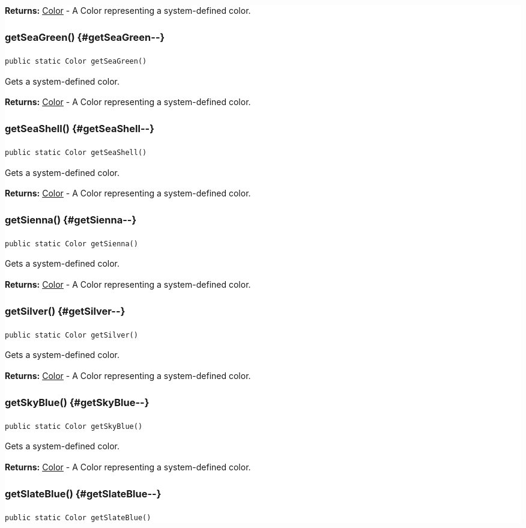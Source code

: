 **Returns:**
[Color](../../com.groupdocs.watermark.watermarks/color) - A  Color  representing a system-defined color.
### getSeaGreen() {#getSeaGreen--}
```
public static Color getSeaGreen()
```


Gets a system-defined color.

**Returns:**
[Color](../../com.groupdocs.watermark.watermarks/color) - A  Color  representing a system-defined color.
### getSeaShell() {#getSeaShell--}
```
public static Color getSeaShell()
```


Gets a system-defined color.

**Returns:**
[Color](../../com.groupdocs.watermark.watermarks/color) - A  Color  representing a system-defined color.
### getSienna() {#getSienna--}
```
public static Color getSienna()
```


Gets a system-defined color.

**Returns:**
[Color](../../com.groupdocs.watermark.watermarks/color) - A  Color  representing a system-defined color.
### getSilver() {#getSilver--}
```
public static Color getSilver()
```


Gets a system-defined color.

**Returns:**
[Color](../../com.groupdocs.watermark.watermarks/color) - A  Color  representing a system-defined color.
### getSkyBlue() {#getSkyBlue--}
```
public static Color getSkyBlue()
```


Gets a system-defined color.

**Returns:**
[Color](../../com.groupdocs.watermark.watermarks/color) - A  Color  representing a system-defined color.
### getSlateBlue() {#getSlateBlue--}
```
public static Color getSlateBlue()
```
